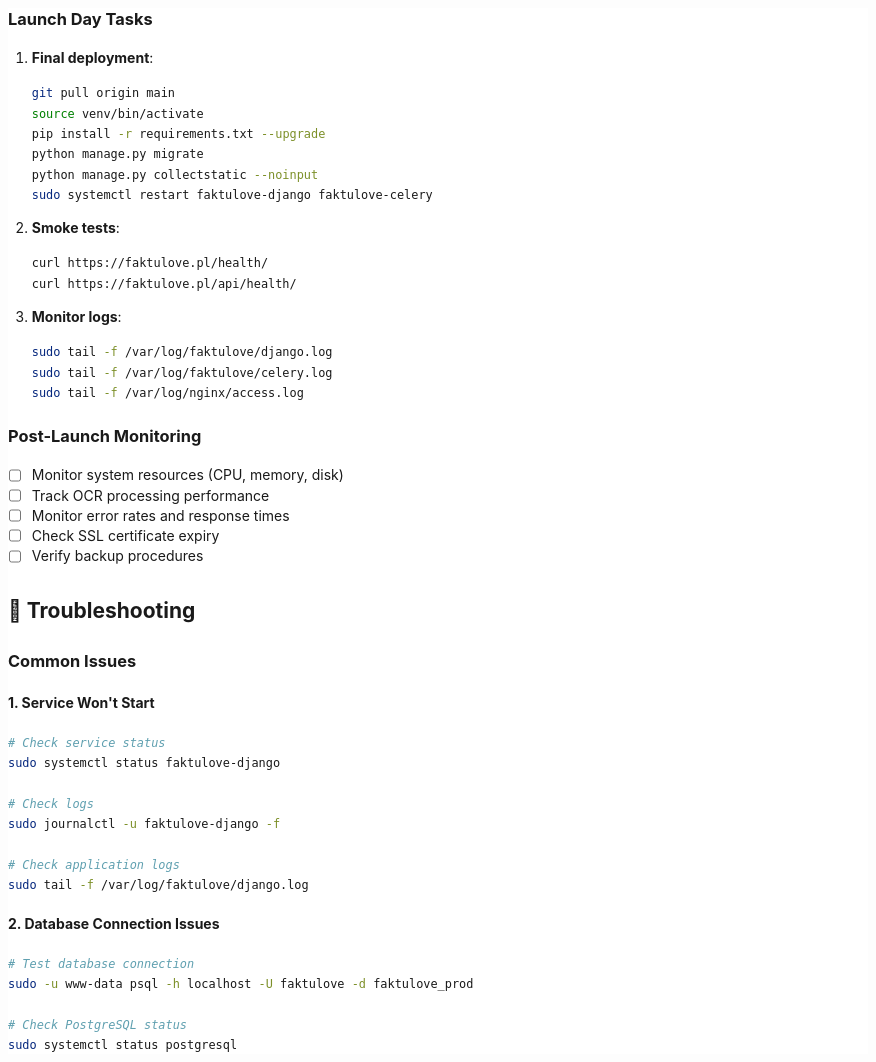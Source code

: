 ### Launch Day Tasks
1. **Final deployment**:
   ```bash
   git pull origin main
   source venv/bin/activate
   pip install -r requirements.txt --upgrade
   python manage.py migrate
   python manage.py collectstatic --noinput
   sudo systemctl restart faktulove-django faktulove-celery
   ```

2. **Smoke tests**:
   ```bash
   curl https://faktulove.pl/health/
   curl https://faktulove.pl/api/health/
   ```

3. **Monitor logs**:
   ```bash
   sudo tail -f /var/log/faktulove/django.log
   sudo tail -f /var/log/faktulove/celery.log
   sudo tail -f /var/log/nginx/access.log
   ```

### Post-Launch Monitoring
- [ ] Monitor system resources (CPU, memory, disk)
- [ ] Track OCR processing performance
- [ ] Monitor error rates and response times
- [ ] Check SSL certificate expiry
- [ ] Verify backup procedures

## 🚨 Troubleshooting

### Common Issues

#### 1. Service Won't Start
```bash
# Check service status
sudo systemctl status faktulove-django

# Check logs
sudo journalctl -u faktulove-django -f

# Check application logs
sudo tail -f /var/log/faktulove/django.log
```

#### 2. Database Connection Issues
```bash
# Test database connection
sudo -u www-data psql -h localhost -U faktulove -d faktulove_prod

# Check PostgreSQL status
sudo systemctl status postgresql
```
